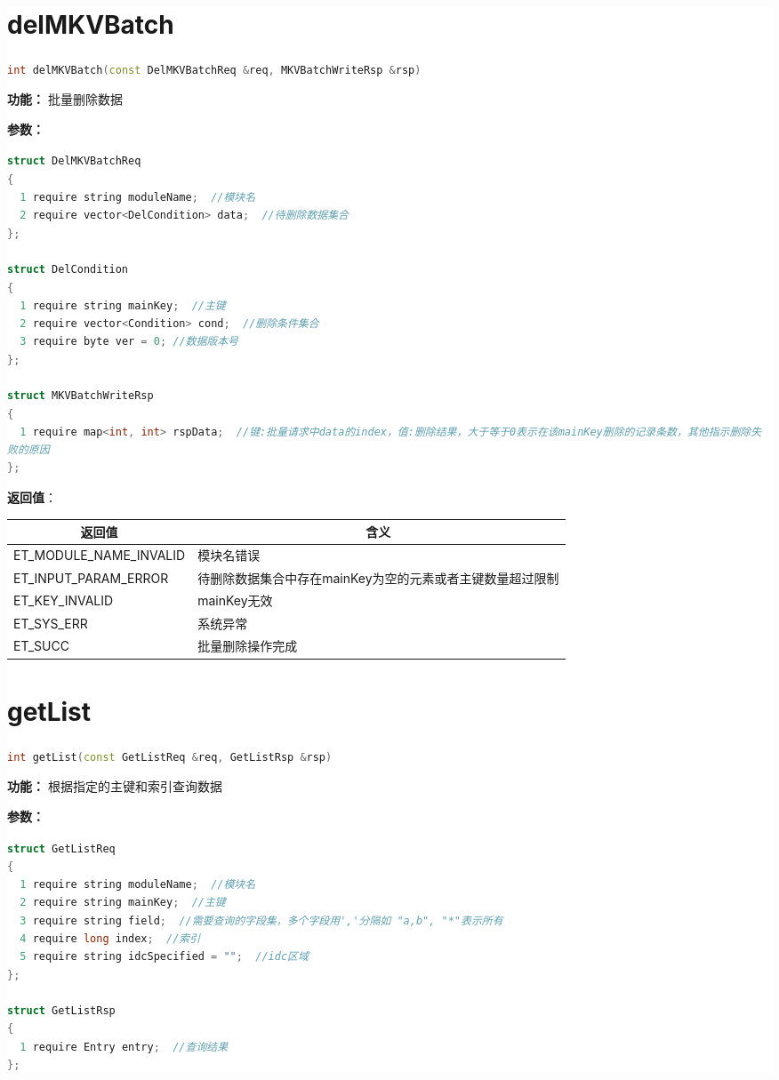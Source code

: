 
# <a id="24"></a> delMKVBatch
 
```C++
int delMKVBatch(const DelMKVBatchReq &req, MKVBatchWriteRsp &rsp)
```

**功能：** 批量删除数据

**参数：**  

```C++
struct DelMKVBatchReq
{
  1 require string moduleName;  //模块名
  2 require vector<DelCondition> data;  //待删除数据集合
};

struct DelCondition
{
  1 require string mainKey;  //主键
  2 require vector<Condition> cond;  //删除条件集合
  3 require byte ver = 0; //数据版本号
};

struct MKVBatchWriteRsp
{
  1 require map<int, int> rspData;  //键:批量请求中data的index，值:删除结果，大于等于0表示在该mainKey删除的记录条数，其他指示删除失败的原因
};

```

**返回值**：

返回值 | 含义
------------------ | ----------------
ET_MODULE_NAME_INVALID	| 模块名错误
ET_INPUT_PARAM_ERROR | 待删除数据集合中存在mainKey为空的元素或者主键数量超过限制
ET_KEY_INVALID | mainKey无效
ET_SYS_ERR	| 系统异常
ET_SUCC	 | 批量删除操作完成


# <a id="25"></a> getList

```C++
int getList(const GetListReq &req, GetListRsp &rsp)
```

**功能：** 根据指定的主键和索引查询数据

**参数：**

```C++
struct GetListReq
{
  1 require string moduleName;  //模块名
  2 require string mainKey;  //主键
  3 require string field;  //需要查询的字段集，多个字段用','分隔如 "a,b", "*"表示所有
  4 require long index;  //索引
  5 require string idcSpecified = "";  //idc区域
};

struct GetListRsp
{
  1 require Entry entry;  //查询结果
};

```